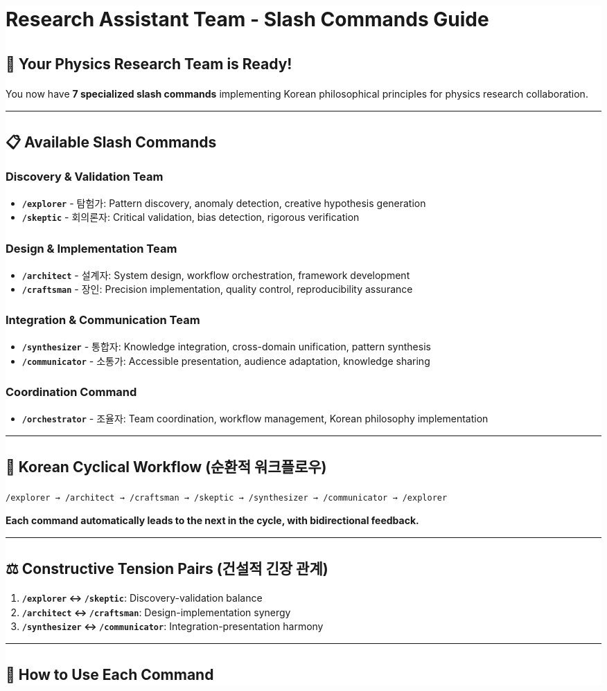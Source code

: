 # Research Assistant Team - Slash Commands Guide

## 🚀 **Your Physics Research Team is Ready!**

You now have **7 specialized slash commands** implementing Korean philosophical principles for physics research collaboration.

---

## 📋 **Available Slash Commands**

### **Discovery & Validation Team**
- **`/explorer`** - 탐험가: Pattern discovery, anomaly detection, creative hypothesis generation
- **`/skeptic`** - 회의론자: Critical validation, bias detection, rigorous verification

### **Design & Implementation Team**  
- **`/architect`** - 설계자: System design, workflow orchestration, framework development
- **`/craftsman`** - 장인: Precision implementation, quality control, reproducibility assurance

### **Integration & Communication Team**
- **`/synthesizer`** - 통합자: Knowledge integration, cross-domain unification, pattern synthesis
- **`/communicator`** - 소통가: Accessible presentation, audience adaptation, knowledge sharing

### **Coordination Command**
- **`/orchestrator`** - 조율자: Team coordination, workflow management, Korean philosophy implementation

---

## 🔄 **Korean Cyclical Workflow (순환적 워크플로우)**

```
/explorer → /architect → /craftsman → /skeptic → /synthesizer → /communicator → /explorer
```

**Each command automatically leads to the next in the cycle, with bidirectional feedback.**

---

## ⚖️ **Constructive Tension Pairs (건설적 긴장 관계)**

1. **`/explorer` ↔ `/skeptic`**: Discovery-validation balance
2. **`/architect` ↔ `/craftsman`**: Design-implementation synergy  
3. **`/synthesizer` ↔ `/communicator`**: Integration-presentation harmony

---

## 🎯 **How to Use Each Command**
